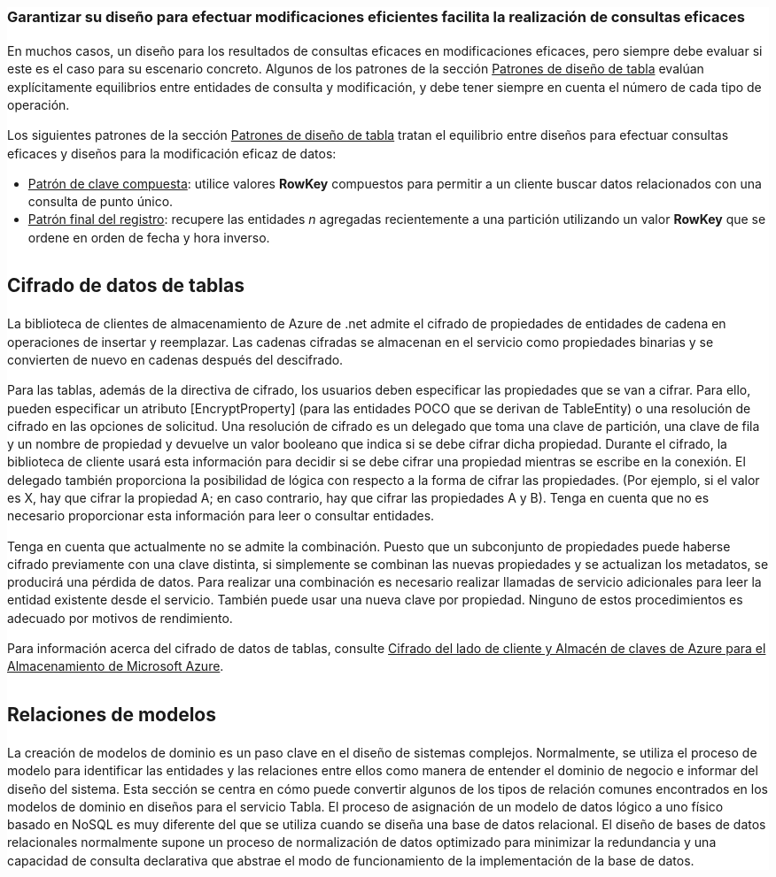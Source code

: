 ### Garantizar su diseño para efectuar modificaciones eficientes facilita la realización de consultas eficaces  

En muchos casos, un diseño para los resultados de consultas eficaces en modificaciones eficaces, pero siempre debe evaluar si este es el caso para su escenario concreto. Algunos de los patrones de la sección [Patrones de diseño de tabla](#table-design-patterns) evalúan explícitamente equilibrios entre entidades de consulta y modificación, y debe tener siempre en cuenta el número de cada tipo de operación.

Los siguientes patrones de la sección [Patrones de diseño de tabla](#table-design-patterns) tratan el equilibrio entre diseños para efectuar consultas eficaces y diseños para la modificación eficaz de datos:

-	[Patrón de clave compuesta](#compound-key-pattern): utilice valores **RowKey** compuestos para permitir a un cliente buscar datos relacionados con una consulta de punto único.  
-	[Patrón final del registro](#log-tail-pattern): recupere las entidades *n* agregadas recientemente a una partición utilizando un valor **RowKey** que se ordene en orden de fecha y hora inverso.  

## Cifrado de datos de tablas    
     
La biblioteca de clientes de almacenamiento de Azure de .net admite el cifrado de propiedades de entidades de cadena en operaciones de insertar y reemplazar. Las cadenas cifradas se almacenan en el servicio como propiedades binarias y se convierten de nuevo en cadenas después del descifrado.

Para las tablas, además de la directiva de cifrado, los usuarios deben especificar las propiedades que se van a cifrar. Para ello, pueden especificar un atributo [EncryptProperty] \(para las entidades POCO que se derivan de TableEntity) o una resolución de cifrado en las opciones de solicitud. Una resolución de cifrado es un delegado que toma una clave de partición, una clave de fila y un nombre de propiedad y devuelve un valor booleano que indica si se debe cifrar dicha propiedad. Durante el cifrado, la biblioteca de cliente usará esta información para decidir si se debe cifrar una propiedad mientras se escribe en la conexión. El delegado también proporciona la posibilidad de lógica con respecto a la forma de cifrar las propiedades. (Por ejemplo, si el valor es X, hay que cifrar la propiedad A; en caso contrario, hay que cifrar las propiedades A y B). Tenga en cuenta que no es necesario proporcionar esta información para leer o consultar entidades.

Tenga en cuenta que actualmente no se admite la combinación. Puesto que un subconjunto de propiedades puede haberse cifrado previamente con una clave distinta, si simplemente se combinan las nuevas propiedades y se actualizan los metadatos, se producirá una pérdida de datos. Para realizar una combinación es necesario realizar llamadas de servicio adicionales para leer la entidad existente desde el servicio. También puede usar una nueva clave por propiedad. Ninguno de estos procedimientos es adecuado por motivos de rendimiento.

Para información acerca del cifrado de datos de tablas, consulte [Cifrado del lado de cliente y Almacén de claves de Azure para el Almacenamiento de Microsoft Azure](storage-client-side-encryption.md).

## Relaciones de modelos  

La creación de modelos de dominio es un paso clave en el diseño de sistemas complejos. Normalmente, se utiliza el proceso de modelo para identificar las entidades y las relaciones entre ellos como manera de entender el dominio de negocio e informar del diseño del sistema. Esta sección se centra en cómo puede convertir algunos de los tipos de relación comunes encontrados en los modelos de dominio en diseños para el servicio Tabla. El proceso de asignación de un modelo de datos lógico a uno físico basado en NoSQL es muy diferente del que se utiliza cuando se diseña una base de datos relacional. El diseño de bases de datos relacionales normalmente supone un proceso de normalización de datos optimizado para minimizar la redundancia y una capacidad de consulta declarativa que abstrae el modo de funcionamiento de la implementación de la base de datos.

